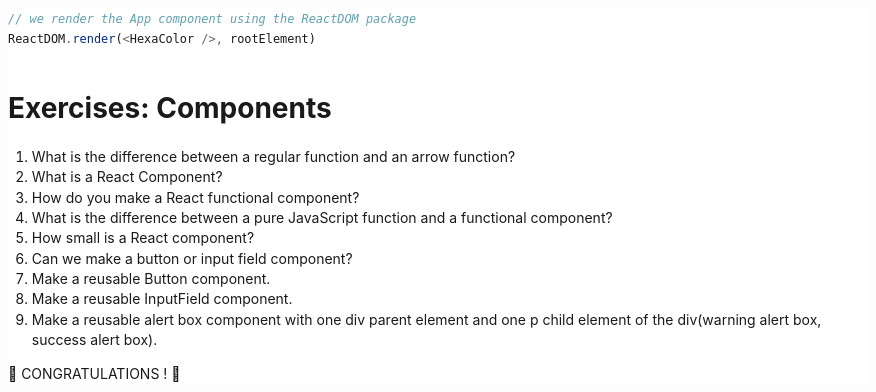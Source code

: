 ```js
// we render the App component using the ReactDOM package
ReactDOM.render(<HexaColor />, rootElement)
```

# Exercises: Components

1. What is the difference between a regular function and an arrow function?
2. What is a React Component?
3. How do you make a React functional component?
4. What is the difference between a pure JavaScript function and a functional component?
5. How small is a React component?
6. Can we make a button or input field component?
7. Make a reusable Button component.
8. Make a reusable InputField component.
9. Make a reusable alert box component with one div parent element and one p child element of the div(warning alert box, success alert box).

🎉 CONGRATULATIONS ! 🎉
